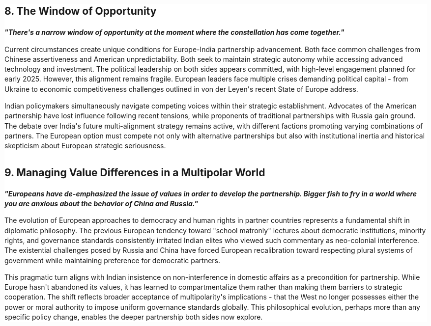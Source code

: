 ## 8. The Window of Opportunity

***"There's a narrow window of opportunity at the moment where the constellation has come together."***

Current circumstances create unique conditions for Europe-India partnership advancement. Both face common challenges from Chinese assertiveness and American unpredictability. Both seek to maintain strategic autonomy while accessing advanced technology and investment. The political leadership on both sides appears committed, with high-level engagement planned for early 2025. However, this alignment remains fragile. European leaders face multiple crises demanding political capital - from Ukraine to economic competitiveness challenges outlined in von der Leyen's recent State of Europe address.

Indian policymakers simultaneously navigate competing voices within their strategic establishment. Advocates of the American partnership have lost influence following recent tensions, while proponents of traditional partnerships with Russia gain ground. The debate over India's future multi-alignment strategy remains active, with different factions promoting varying combinations of partners. The European option must compete not only with alternative partnerships but also with institutional inertia and historical skepticism about European strategic seriousness.

## 9. Managing Value Differences in a Multipolar World

***"Europeans have de-emphasized the issue of values in order to develop the partnership. Bigger fish to fry in a world where you are anxious about the behavior of China and Russia."***

The evolution of European approaches to democracy and human rights in partner countries represents a fundamental shift in diplomatic philosophy. The previous European tendency toward "school matronly" lectures about democratic institutions, minority rights, and governance standards consistently irritated Indian elites who viewed such commentary as neo-colonial interference. The existential challenges posed by Russia and China have forced European recalibration toward respecting plural systems of government while maintaining preference for democratic partners.

This pragmatic turn aligns with Indian insistence on non-interference in domestic affairs as a precondition for partnership. While Europe hasn't abandoned its values, it has learned to compartmentalize them rather than making them barriers to strategic cooperation. The shift reflects broader acceptance of multipolarity's implications - that the West no longer possesses either the power or moral authority to impose uniform governance standards globally. This philosophical evolution, perhaps more than any specific policy change, enables the deeper partnership both sides now explore.